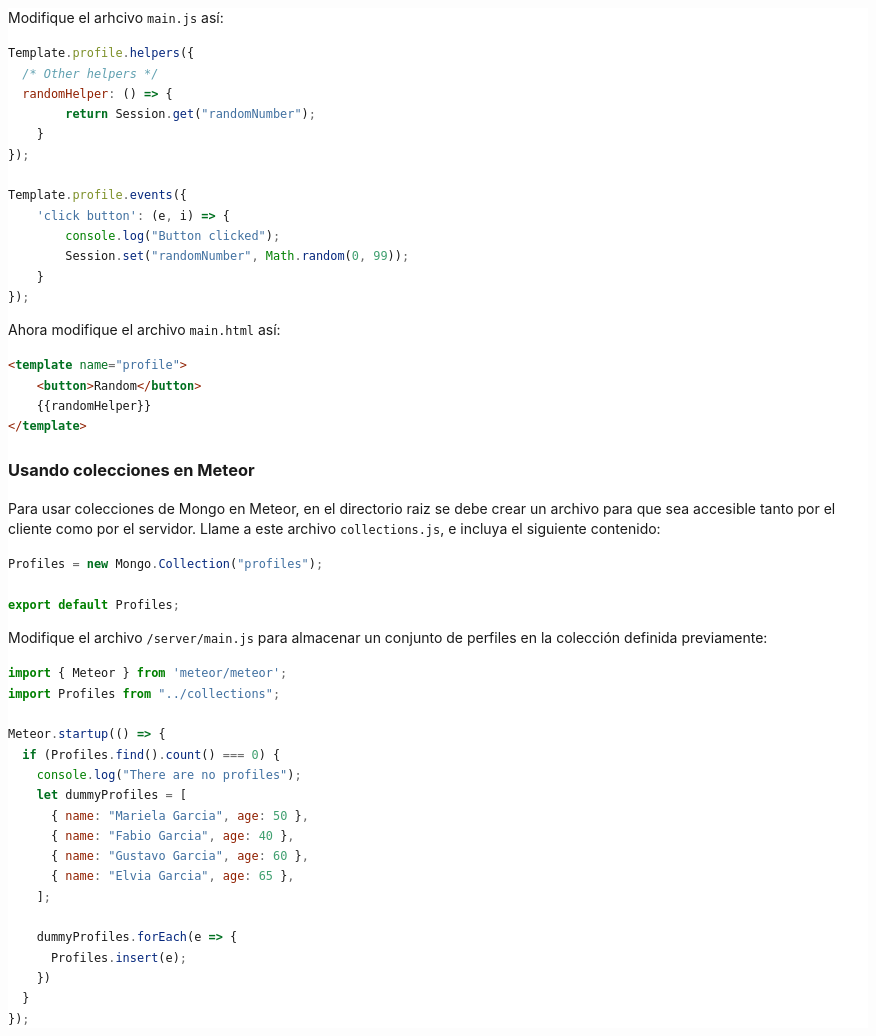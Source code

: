 Modifique el arhcivo `main.js` así:

```javascript
Template.profile.helpers({
  /* Other helpers */
  randomHelper: () => {
        return Session.get("randomNumber");
    }
});

Template.profile.events({
    'click button': (e, i) => {
        console.log("Button clicked");
        Session.set("randomNumber", Math.random(0, 99));
    }
});
```

Ahora modifique el archivo `main.html` así:

```html
<template name="profile">
    <button>Random</button>
    {{randomHelper}}
</template>
```

### Usando colecciones en Meteor

Para usar colecciones de Mongo en Meteor, en el directorio raiz se debe crear un archivo para que sea accesible tanto por el cliente como por el servidor. Llame a este archivo `collections.js`, e incluya el siguiente contenido:

```javascript
Profiles = new Mongo.Collection("profiles");

export default Profiles;
```

Modifique el archivo `/server/main.js` para almacenar un conjunto de perfiles en la colección definida previamente:

```javascript
import { Meteor } from 'meteor/meteor';
import Profiles from "../collections";

Meteor.startup(() => {
  if (Profiles.find().count() === 0) {
    console.log("There are no profiles");
    let dummyProfiles = [
      { name: "Mariela Garcia", age: 50 },
      { name: "Fabio Garcia", age: 40 },
      { name: "Gustavo Garcia", age: 60 },
      { name: "Elvia Garcia", age: 65 },
    ];

    dummyProfiles.forEach(e => {
      Profiles.insert(e);
    })
  }
});
```
